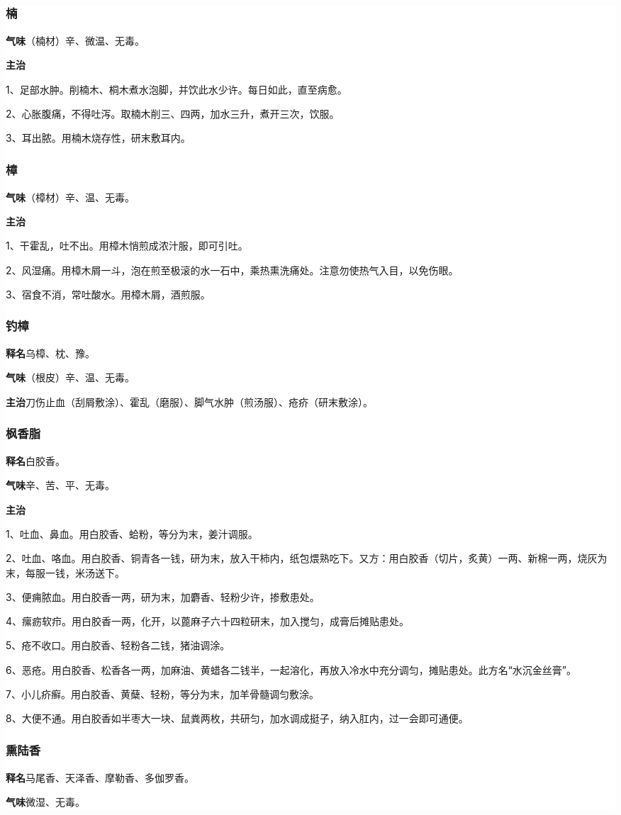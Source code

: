 ### 楠

**气味**（楠材）辛、微温、无毒。

**主治**

1、足部水肿。削楠木、桐木煮水泡脚，并饮此水少许。每日如此，直至病愈。

2、心胀腹痛，不得吐泻。取楠木削三、四两，加水三升，煮开三次，饮服。

3、耳出脓。用楠木烧存性，研末敷耳内。

### 樟

**气味**（樟材）辛、温、无毒。

**主治**

1、干霍乱，吐不出。用樟木悄煎成浓汁服，即可引吐。

2、风湿痛。用樟木屑一斗，泡在煎至极滚的水一石中，乘热熏洗痛处。注意勿使热气入目，以免伤眼。

3、宿食不消，常吐酸水。用樟木屑，酒煎服。

### 钓樟

**释名**乌樟、枕、豫。

**气味**（根皮）辛、温、无毒。

**主治**刀伤止血（刮屑敷涂）、霍乱（磨服）、脚气水肿（煎汤服）、疮疥（研末敷涂）。

### 枫香脂

**释名**白胶香。

**气味**辛、苦、平、无毒。

**主治**

1、吐血、鼻血。用白胶香、蛤粉，等分为末，姜汁调服。

2、吐血、咯血。用白胶香、铜青各一钱，研为末，放入干柿内，纸包煨熟吃下。又方：用白胶香（切片，炙黄）一两、新棉一两，烧灰为末，每服一钱，米汤送下。

3、便痈脓血。用白胶香一两，研为末，加麝香、轻粉少许，掺敷患处。

4、瘰疬软疖。用白胶香一两，化开，以蓖麻子六十四粒研末，加入搅匀，成膏后摊贴患处。

5、疮不收口。用白胶香、轻粉各二钱，猪油调涂。

6、恶疮。用白胶香、松香各一两，加麻油、黄蜡各二钱半，一起溶化，再放入冷水中充分调匀，摊贴患处。此方名“水沉金丝膏”。

7、小儿疥癣。用白胶香、黄蘖、轻粉，等分为末，加羊骨髓调匀敷涂。

8、大便不通。用白胶香如半枣大一块、鼠粪两枚，共研匀，加水调成挺子，纳入肛内，过一会即可通便。

### 熏陆香

**释名**马尾香、天泽香、摩勒香、多伽罗香。

**气味**微湿、无毒。
